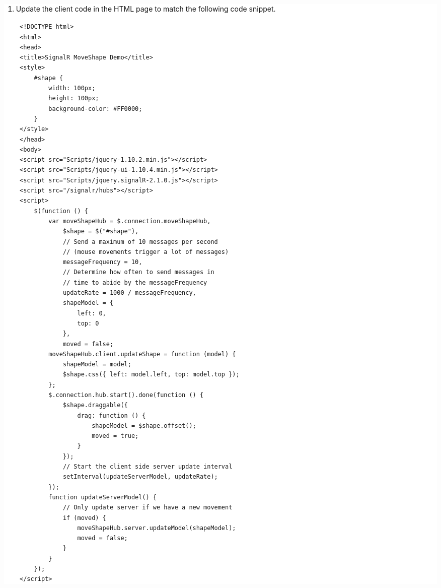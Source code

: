 1. Update the client code in the HTML page to match the following code snippet.

        <!DOCTYPE html>
        <html>
        <head>
        <title>SignalR MoveShape Demo</title>
        <style>
            #shape {
                width: 100px;
                height: 100px;
                background-color: #FF0000;
            }
        </style>
        </head>
        <body>
        <script src="Scripts/jquery-1.10.2.min.js"></script>
        <script src="Scripts/jquery-ui-1.10.4.min.js"></script>
        <script src="Scripts/jquery.signalR-2.1.0.js"></script>
        <script src="/signalr/hubs"></script>
        <script>
            $(function () {
                var moveShapeHub = $.connection.moveShapeHub,
                    $shape = $("#shape"),
                    // Send a maximum of 10 messages per second 
                    // (mouse movements trigger a lot of messages)
                    messageFrequency = 10, 
                    // Determine how often to send messages in
                    // time to abide by the messageFrequency
                    updateRate = 1000 / messageFrequency, 
                    shapeModel = {
                        left: 0,
                        top: 0
                    },
                    moved = false;
                moveShapeHub.client.updateShape = function (model) {
                    shapeModel = model;
                    $shape.css({ left: model.left, top: model.top });
                };
                $.connection.hub.start().done(function () {
                    $shape.draggable({
                        drag: function () {
                            shapeModel = $shape.offset();
                            moved = true;
                        }
                    });
                    // Start the client side server update interval
                    setInterval(updateServerModel, updateRate);
                });
                function updateServerModel() {
                    // Only update server if we have a new movement
                    if (moved) {
                        moveShapeHub.server.updateModel(shapeModel);
                        moved = false;
                    }
                }
            });
        </script>
           